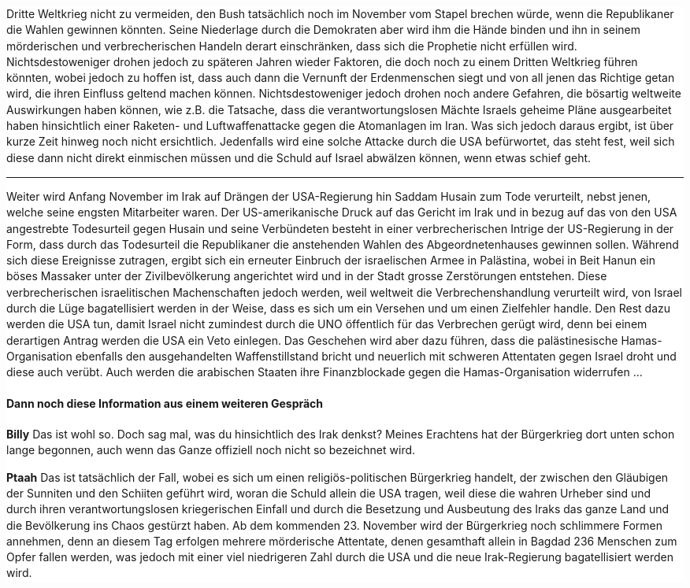Dritte Weltkrieg nicht zu vermeiden, den Bush tatsächlich noch im November vom Stapel brechen würde,
wenn die Republikaner die Wahlen gewinnen könnten. Seine Niederlage durch die Demokraten aber
wird ihm die Hände binden und ihn in seinem mörderischen und verbrecherischen Handeln derart einschränken, dass sich die Prophetie nicht erfüllen wird. Nichtsdestoweniger drohen jedoch zu späteren
Jahren wieder Faktoren, die doch noch zu einem Dritten Weltkrieg führen könnten, wobei jedoch zu
hoffen ist, dass auch dann die Vernunft der Erdenmenschen siegt und von all jenen das Richtige getan wird,
die ihren Einfluss geltend machen können. Nichtsdestoweniger jedoch drohen noch andere Gefahren, die
bösartig weltweite Auswirkungen haben können, wie z.B. die Tatsache, dass die verantwortungslosen
Mächte Israels geheime Pläne ausgearbeitet haben hinsichtlich einer Raketen- und Luftwaffenattacke
gegen die Atomanlagen im Iran. Was sich jedoch daraus ergibt, ist über kurze Zeit hinweg noch nicht
ersichtlich. Jedenfalls wird eine solche Attacke durch die USA befürwortet, das steht fest, weil sich diese
dann nicht direkt einmischen müssen und die Schuld auf Israel abwälzen können, wenn etwas schief geht.


-----

Weiter wird Anfang November im Irak auf Drängen der USA-Regierung hin Saddam Husain zum Tode
verurteilt, nebst jenen, welche seine engsten Mitarbeiter waren. Der US-amerikanische Druck auf das Gericht im Irak und in bezug auf das von den USA angestrebte Todesurteil gegen Husain und seine Verbündeten besteht in einer verbrecherischen Intrige der US-Regierung in der Form, dass durch das Todesurteil
die Republikaner die anstehenden Wahlen des Abgeordnetenhauses gewinnen sollen. Während sich
diese Ereignisse zutragen, ergibt sich ein erneuter Einbruch der israelischen Armee in Palästina, wobei in
Beit Hanun ein böses Massaker unter der Zivilbevölkerung angerichtet wird und in der Stadt grosse Zerstörungen entstehen. Diese verbrecherischen israelitischen Machenschaften jedoch werden, weil weltweit
die Verbrechenshandlung verurteilt wird, von Israel durch die Lüge bagatellisiert werden in der Weise,
dass es sich um ein Versehen und um einen Zielfehler handle. Den Rest dazu werden die USA tun, damit
Israel nicht zumindest durch die UNO öffentlich für das Verbrechen gerügt wird, denn bei einem derartigen Antrag werden die USA ein Veto einlegen. Das Geschehen wird aber dazu führen, dass die palästinesische Hamas-Organisation ebenfalls den ausgehandelten Waffenstillstand bricht und neuerlich mit
schweren Attentaten gegen Israel droht und diese auch verübt. Auch werden die arabischen Staaten ihre
Finanzblockade gegen die Hamas-Organisation widerrufen …

#### Dann noch diese Information aus einem weiteren Gespräch
**Billy** Das ist wohl so. Doch sag mal, was du hinsichtlich des Irak denkst? Meines Erachtens hat der
Bürgerkrieg dort unten schon lange begonnen, auch wenn das Ganze offiziell noch nicht so bezeichnet
wird.

**Ptaah** Das ist tatsächlich der Fall, wobei es sich um einen religiös-politischen Bürgerkrieg handelt,
der zwischen den Gläubigen der Sunniten und den Schiiten geführt wird, woran die Schuld allein die USA
tragen, weil diese die wahren Urheber sind und durch ihren verantwortungslosen kriegerischen Einfall
und durch die Besetzung und Ausbeutung des Iraks das ganze Land und die Bevölkerung ins Chaos
gestürzt haben. Ab dem kommenden 23. November wird der Bürgerkrieg noch schlimmere Formen annehmen, denn an diesem Tag erfolgen mehrere mörderische Attentate, denen gesamthaft allein in
Bagdad 236 Menschen zum Opfer fallen werden, was jedoch mit einer viel niedrigeren Zahl durch die
USA und die neue Irak-Regierung bagatellisiert werden wird.

